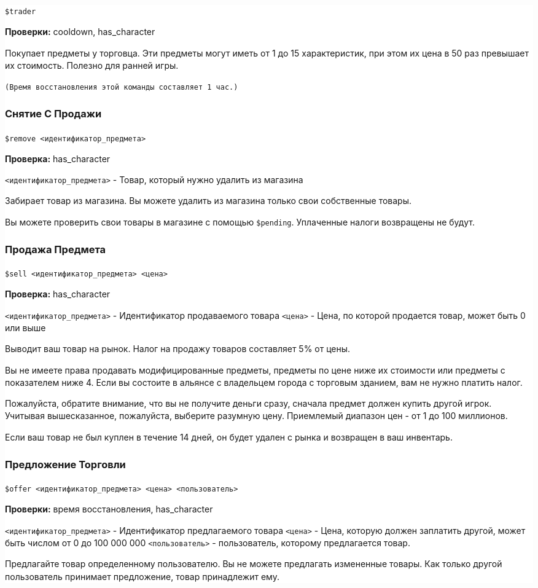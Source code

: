 `$trader`

**Проверки:** cooldown, has_character

Покупает предметы у торговца. Эти предметы могут иметь от 1 до 15 характеристик, при этом их цена в 50 раз превышает их стоимость.
Полезно для ранней игры.

`(Время восстановления этой команды составляет 1 час.)`

### Снятие С Продажи

`$remove <идентификатор_предмета>`

**Проверка:** has_character

`<идентификатор_предмета>` - Товар, который нужно удалить из магазина

Забирает товар из магазина. Вы можете удалить из магазина только свои собственные товары.

Вы можете проверить свои товары в магазине с помощью `$pending`. Уплаченные налоги возвращены не будут.

### Продажа Предмета

`$sell <идентификатор_предмета> <цена>`

**Проверка:** has_character

`<идентификатор_предмета>` - Идентификатор продаваемого товара
`<цена>` - Цена, по которой продается товар, может быть 0 или выше

Выводит ваш товар на рынок. Налог на продажу товаров составляет 5% от цены.

Вы не имеете права продавать модифицированные предметы, предметы по цене ниже их стоимости или предметы с показателем ниже 4.
Если вы состоите в альянсе с владельцем города с торговым зданием, вам не нужно платить налог.

Пожалуйста, обратите внимание, что вы не получите деньги сразу, сначала предмет должен купить другой игрок.
Учитывая вышесказанное, пожалуйста, выберите разумную цену. Приемлемый диапазон цен - от 1 до 100 миллионов.

Если ваш товар не был куплен в течение 14 дней, он будет удален с рынка и возвращен в ваш инвентарь.

### Предложение Торговли

`$offer <идентификатор_предмета> <цена> <пользователь>`

**Проверки:** время восстановления, has_character

`<идентификатор_предмета>` - Идентификатор предлагаемого товара
`<цена>` - Цена, которую должен заплатить другой, может быть числом от 0 до 100 000 000
`<пользователь>` - пользователь, которому предлагается товар.

Предлагайте товар определенному пользователю. Вы не можете предлагать измененные товары.
Как только другой пользователь принимает предложение, товар принадлежит ему.
